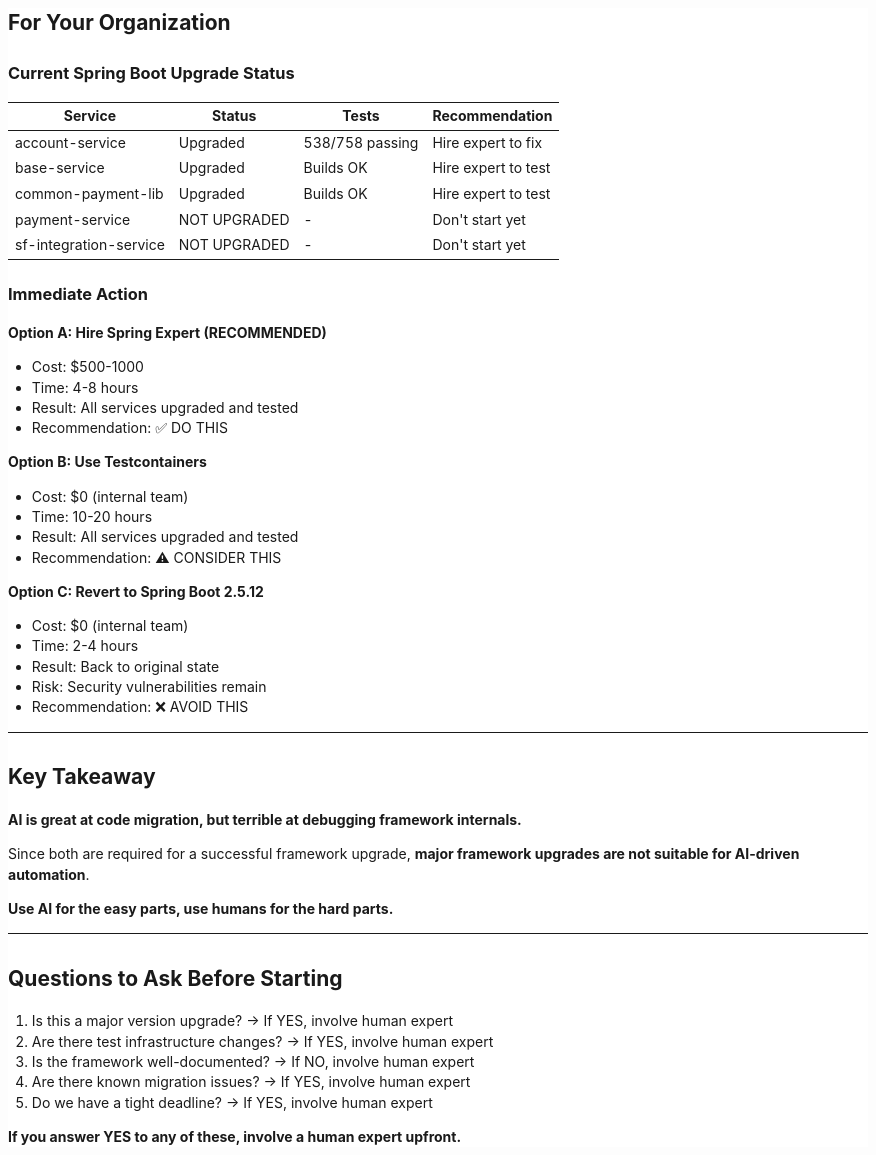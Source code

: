 ## For Your Organization

### Current Spring Boot Upgrade Status

| Service | Status | Tests | Recommendation |
|---------|--------|-------|-----------------|
| account-service | Upgraded | 538/758 passing | Hire expert to fix |
| base-service | Upgraded | Builds OK | Hire expert to test |
| common-payment-lib | Upgraded | Builds OK | Hire expert to test |
| payment-service | NOT UPGRADED | - | Don't start yet |
| sf-integration-service | NOT UPGRADED | - | Don't start yet |

### Immediate Action

**Option A: Hire Spring Expert (RECOMMENDED)**
- Cost: $500-1000
- Time: 4-8 hours
- Result: All services upgraded and tested
- Recommendation: ✅ DO THIS

**Option B: Use Testcontainers**
- Cost: $0 (internal team)
- Time: 10-20 hours
- Result: All services upgraded and tested
- Recommendation: ⚠️ CONSIDER THIS

**Option C: Revert to Spring Boot 2.5.12**
- Cost: $0 (internal team)
- Time: 2-4 hours
- Result: Back to original state
- Risk: Security vulnerabilities remain
- Recommendation: ❌ AVOID THIS

---

## Key Takeaway

**AI is great at code migration, but terrible at debugging framework internals.**

Since both are required for a successful framework upgrade, **major framework upgrades are not suitable for AI-driven automation**.

**Use AI for the easy parts, use humans for the hard parts.**

---

## Questions to Ask Before Starting

1. Is this a major version upgrade? → If YES, involve human expert
2. Are there test infrastructure changes? → If YES, involve human expert
3. Is the framework well-documented? → If NO, involve human expert
4. Are there known migration issues? → If YES, involve human expert
5. Do we have a tight deadline? → If YES, involve human expert

**If you answer YES to any of these, involve a human expert upfront.**

